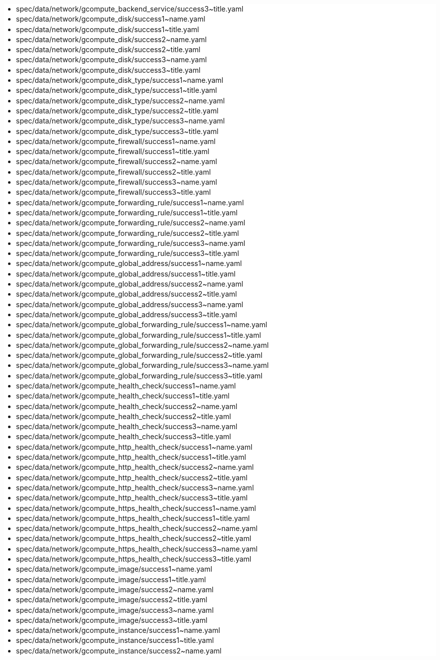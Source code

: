   * spec/data/network/gcompute_backend_service/success3~title.yaml
  * spec/data/network/gcompute_disk/success1~name.yaml
  * spec/data/network/gcompute_disk/success1~title.yaml
  * spec/data/network/gcompute_disk/success2~name.yaml
  * spec/data/network/gcompute_disk/success2~title.yaml
  * spec/data/network/gcompute_disk/success3~name.yaml
  * spec/data/network/gcompute_disk/success3~title.yaml
  * spec/data/network/gcompute_disk_type/success1~name.yaml
  * spec/data/network/gcompute_disk_type/success1~title.yaml
  * spec/data/network/gcompute_disk_type/success2~name.yaml
  * spec/data/network/gcompute_disk_type/success2~title.yaml
  * spec/data/network/gcompute_disk_type/success3~name.yaml
  * spec/data/network/gcompute_disk_type/success3~title.yaml
  * spec/data/network/gcompute_firewall/success1~name.yaml
  * spec/data/network/gcompute_firewall/success1~title.yaml
  * spec/data/network/gcompute_firewall/success2~name.yaml
  * spec/data/network/gcompute_firewall/success2~title.yaml
  * spec/data/network/gcompute_firewall/success3~name.yaml
  * spec/data/network/gcompute_firewall/success3~title.yaml
  * spec/data/network/gcompute_forwarding_rule/success1~name.yaml
  * spec/data/network/gcompute_forwarding_rule/success1~title.yaml
  * spec/data/network/gcompute_forwarding_rule/success2~name.yaml
  * spec/data/network/gcompute_forwarding_rule/success2~title.yaml
  * spec/data/network/gcompute_forwarding_rule/success3~name.yaml
  * spec/data/network/gcompute_forwarding_rule/success3~title.yaml
  * spec/data/network/gcompute_global_address/success1~name.yaml
  * spec/data/network/gcompute_global_address/success1~title.yaml
  * spec/data/network/gcompute_global_address/success2~name.yaml
  * spec/data/network/gcompute_global_address/success2~title.yaml
  * spec/data/network/gcompute_global_address/success3~name.yaml
  * spec/data/network/gcompute_global_address/success3~title.yaml
  * spec/data/network/gcompute_global_forwarding_rule/success1~name.yaml
  * spec/data/network/gcompute_global_forwarding_rule/success1~title.yaml
  * spec/data/network/gcompute_global_forwarding_rule/success2~name.yaml
  * spec/data/network/gcompute_global_forwarding_rule/success2~title.yaml
  * spec/data/network/gcompute_global_forwarding_rule/success3~name.yaml
  * spec/data/network/gcompute_global_forwarding_rule/success3~title.yaml
  * spec/data/network/gcompute_health_check/success1~name.yaml
  * spec/data/network/gcompute_health_check/success1~title.yaml
  * spec/data/network/gcompute_health_check/success2~name.yaml
  * spec/data/network/gcompute_health_check/success2~title.yaml
  * spec/data/network/gcompute_health_check/success3~name.yaml
  * spec/data/network/gcompute_health_check/success3~title.yaml
  * spec/data/network/gcompute_http_health_check/success1~name.yaml
  * spec/data/network/gcompute_http_health_check/success1~title.yaml
  * spec/data/network/gcompute_http_health_check/success2~name.yaml
  * spec/data/network/gcompute_http_health_check/success2~title.yaml
  * spec/data/network/gcompute_http_health_check/success3~name.yaml
  * spec/data/network/gcompute_http_health_check/success3~title.yaml
  * spec/data/network/gcompute_https_health_check/success1~name.yaml
  * spec/data/network/gcompute_https_health_check/success1~title.yaml
  * spec/data/network/gcompute_https_health_check/success2~name.yaml
  * spec/data/network/gcompute_https_health_check/success2~title.yaml
  * spec/data/network/gcompute_https_health_check/success3~name.yaml
  * spec/data/network/gcompute_https_health_check/success3~title.yaml
  * spec/data/network/gcompute_image/success1~name.yaml
  * spec/data/network/gcompute_image/success1~title.yaml
  * spec/data/network/gcompute_image/success2~name.yaml
  * spec/data/network/gcompute_image/success2~title.yaml
  * spec/data/network/gcompute_image/success3~name.yaml
  * spec/data/network/gcompute_image/success3~title.yaml
  * spec/data/network/gcompute_instance/success1~name.yaml
  * spec/data/network/gcompute_instance/success1~title.yaml
  * spec/data/network/gcompute_instance/success2~name.yaml
